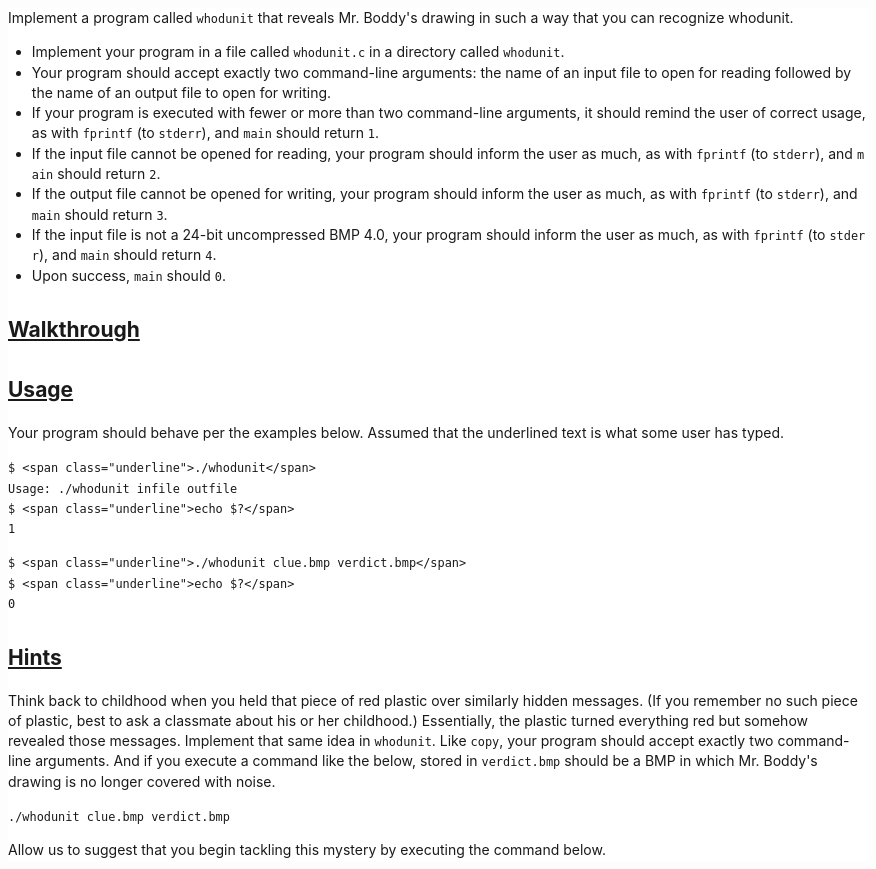 Implement a program called `whodunit` that reveals Mr. Boddy's drawing in such a way that you can recognize whodunit.

* Implement your program in a file called `whodunit.c` in a directory called `whodunit`.
* Your program should accept exactly two command-line arguments: the name of an input file to open for reading followed by the name of an output file to open for writing.
* If your program is executed with fewer or more than two command-line arguments, it should remind the user of correct usage, as with `fprintf` (to `stderr`), and `main` should return `1`.
* If the input file cannot be opened for reading, your program should inform the user as much, as with `fprintf` (to `stderr`), and `main` should return `2`.
* If the output file cannot be opened for writing, your program should inform the user as much, as with `fprintf` (to `stderr`), and `main` should return `3`.
* If the input file is not a 24-bit uncompressed BMP 4.0, your program should inform the user as much, as with `fprintf` (to `stderr`), and `main` should return `4`.
* Upon success, `main` should `0`.

## [Walkthrough](https://docs.cs50.net/problems/whodunit/whodunit.html#walkthrough)

## [Usage](https://docs.cs50.net/problems/whodunit/whodunit.html#usage)

Your program should behave per the examples below. Assumed that the underlined text is what some user has typed.

```
$ <span class="underline">./whodunit</span>
Usage: ./whodunit infile outfile
$ <span class="underline">echo $?</span>
1
```

```
$ <span class="underline">./whodunit clue.bmp verdict.bmp</span>
$ <span class="underline">echo $?</span>
0
```

## [Hints](https://docs.cs50.net/problems/whodunit/whodunit.html#hints)

Think back to childhood when you held that piece of red plastic over similarly hidden messages. (If you remember no such piece of plastic, best to ask a classmate about his or her childhood.) Essentially, the plastic turned everything red but somehow revealed those messages. Implement that same idea in `whodunit`. Like `copy`, your program should accept exactly two command-line arguments. And if you execute a command like the below, stored in `verdict.bmp` should be a BMP in which Mr. Boddy's drawing is no longer covered with noise.

```
./whodunit clue.bmp verdict.bmp
```

Allow us to suggest that you begin tackling this mystery by executing the command below.
